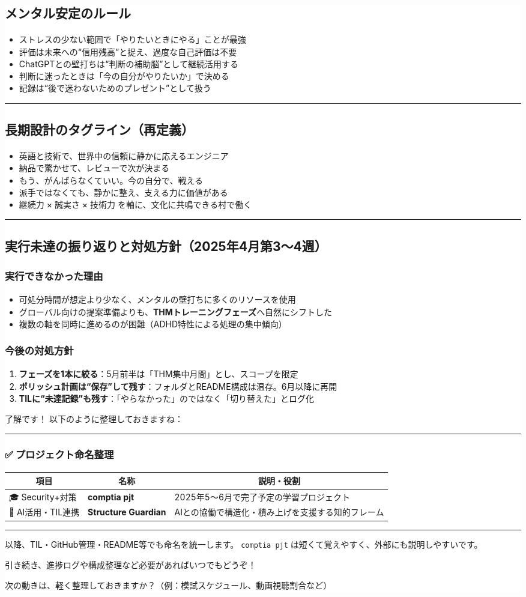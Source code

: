 
## メンタル安定のルール

- ストレスの少ない範囲で「やりたいときにやる」ことが最強
- 評価は未来への“信用残高”と捉え、過度な自己評価は不要
- ChatGPTとの壁打ちは“判断の補助脳”として継続活用する
- 判断に迷ったときは「今の自分がやりたいか」で決める
- 記録は“後で迷わないためのプレゼント”として扱う

---

## 長期設計のタグライン（再定義）

- 英語と技術で、世界中の信頼に静かに応えるエンジニア
- 納品で驚かせて、レビューで次が決まる
- もう、がんばらなくていい。今の自分で、戦える
- 派手ではなくても、静かに整え、支える力に価値がある
- 継続力 × 誠実さ × 技術力 を軸に、文化に共鳴できる村で働く

---

## 実行未達の振り返りと対処方針（2025年4月第3〜4週）

### 実行できなかった理由

- 可処分時間が想定より少なく、メンタルの壁打ちに多くのリソースを使用
- グローバル向けの提案準備よりも、**THMトレーニングフェーズ**へ自然にシフトした
- 複数の軸を同時に進めるのが困難（ADHD特性による処理の集中傾向）

### 今後の対処方針

1. **フェーズを1本に絞る**：5月前半は「THM集中月間」とし、スコープを限定
2. **ポリッシュ計画は“保存”して残す**：フォルダとREADME構成は温存。6月以降に再開
3. **TILに“未達記録”も残す**：「やらなかった」のではなく「切り替えた」とログ化


了解です！
以下のように整理しておきますね：

---

### ✅ プロジェクト命名整理

| 項目             | 名称                     | 説明・役割                      |
| -------------- | ---------------------- | -------------------------- |
| 🎓 Security+対策 | **comptia pjt**        | 2025年5〜6月で完了予定の学習プロジェクト    |
| 🧠 AI活用・TIL連携  | **Structure Guardian** | AIとの協働で構造化・積み上げを支援する知的フレーム |

---

以降、TIL・GitHub管理・README等でも命名を統一します。
`comptia pjt` は短くて覚えやすく、外部にも説明しやすいです。

引き続き、進捗ログや構成整理など必要があればいつでもどうぞ！

次の動きは、軽く整理しておきますか？（例：模試スケジュール、動画視聴割合など）
